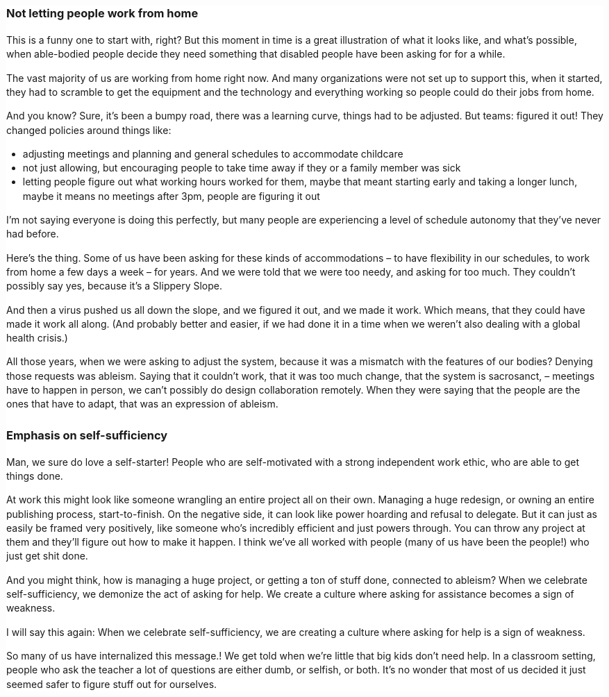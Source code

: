 ### Not letting people work from home
This is a funny one to start with, right? But this moment in time is a great illustration of what it looks like, and what’s possible, when able-bodied people decide they need something that disabled people have been asking for for a while.

The vast majority of us are working from home right now. And many organizations were not set up to support this, when it started, they had to scramble to get the equipment and the technology and everything working so people could do their jobs from home. 

And you know? Sure, it’s been a bumpy road, there was a learning curve, things had to be adjusted. But teams: figured it out! They changed policies around things like:

- adjusting meetings and planning and general schedules to accommodate childcare
- not just allowing, but encouraging people to take time away if they or a family member was sick
- letting people figure out what working hours worked for them, maybe that meant starting early and taking a longer lunch, maybe it means no meetings after 3pm, people are figuring it out

I’m not saying everyone is doing this perfectly, but many people are experiencing a level of schedule autonomy that they’ve never had before.

Here’s the thing. Some of us have been asking for these kinds of accommodations – to have flexibility in our schedules, to work from home a few days a week – for years. And we were told that we were too needy, and asking for too much. They couldn’t possibly say yes, because it’s a Slippery Slope.

And then a virus pushed us all down the slope, and we figured it out, and we made it work. Which means, that they could have made it work all along. (And probably better and easier, if we had done it in a time when we weren’t also dealing with a global health crisis.)

All those years, when we were asking to adjust the system, because it was a mismatch with the features of our bodies? Denying those requests was ableism. Saying that it couldn’t work, that it was too much change, that the system is sacrosanct, – meetings have to happen in person, we can’t possibly do design collaboration remotely. When they were saying that the people are the ones that have to adapt, that was an expression of ableism. 

### Emphasis on self-sufficiency
Man, we sure do love a self-starter! People who are self-motivated with a strong independent work ethic, who are able to get things done.

At work this might look like someone wrangling an entire project all on their own. Managing a huge redesign, or owning an entire publishing process, start-to-finish. On the negative side, it can look like power hoarding and refusal to delegate. But it can just as easily be framed very positively, like someone who’s incredibly efficient and just powers through. You can throw any project at them and they’ll figure out how to make it happen. I think we’ve all worked with people (many of us have been the people!) who just get shit done.

And you might think, how is managing a huge project, or getting a ton of stuff done, connected to ableism? When we celebrate self-sufficiency, we demonize the act of asking for help. We create a culture where asking for assistance becomes a sign of weakness. 

I will say this again: When we celebrate self-sufficiency, we are creating a culture where asking for help is a sign of weakness.

So many of us have internalized this message.! We get told when we’re little that big kids don’t need help. In a classroom setting, people who ask the teacher a lot of questions are either dumb, or selfish, or both. It’s no wonder that most of us decided it just seemed safer to figure stuff out for ourselves.
